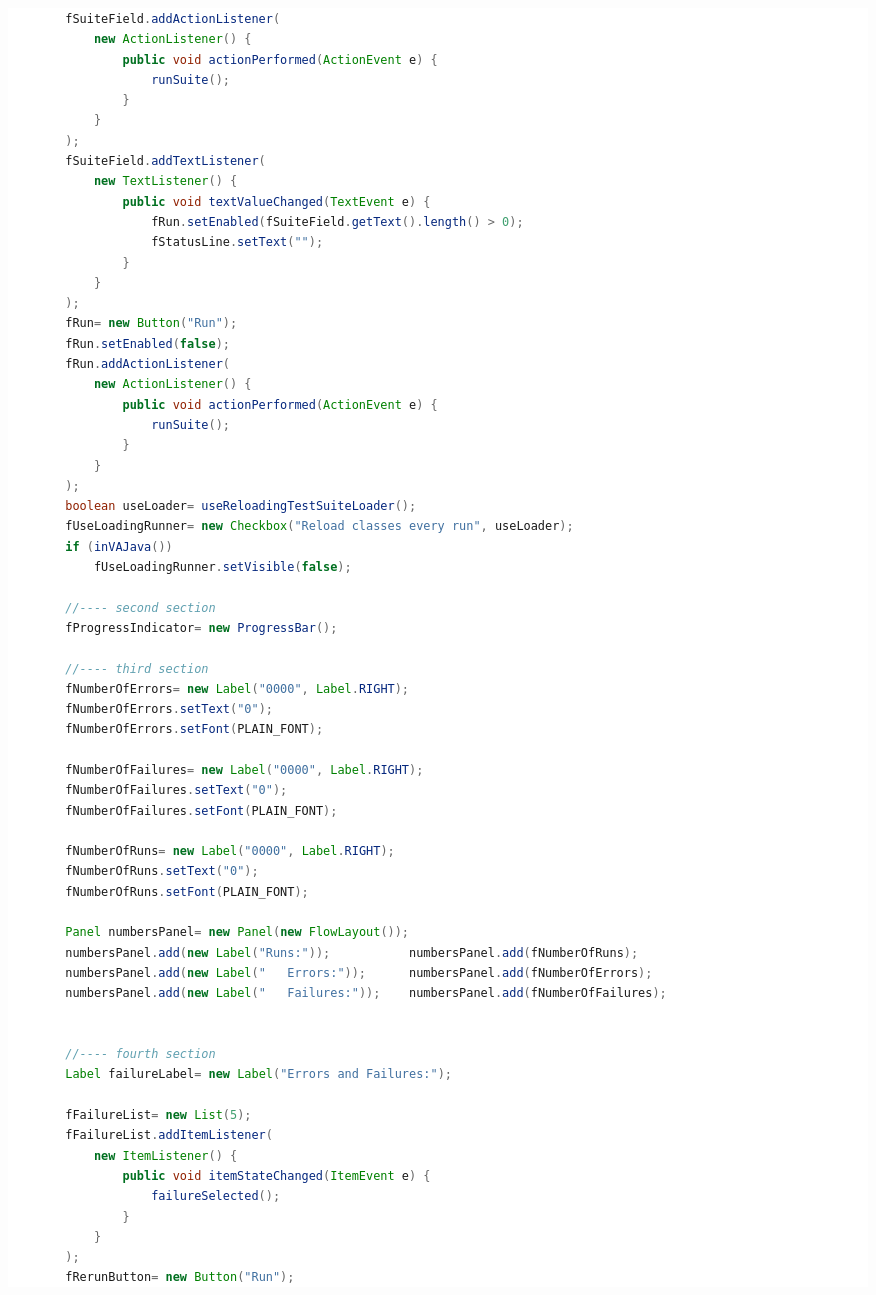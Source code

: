 ```java
		fSuiteField.addActionListener(
			new ActionListener() {
				public void actionPerformed(ActionEvent e) {
					runSuite();
				}
			}
		);
		fSuiteField.addTextListener(
			new TextListener() {
				public void textValueChanged(TextEvent e) {
					fRun.setEnabled(fSuiteField.getText().length() > 0);
					fStatusLine.setText("");
				}
			}
		);
		fRun= new Button("Run");
		fRun.setEnabled(false);
		fRun.addActionListener(
			new ActionListener() {
				public void actionPerformed(ActionEvent e) {
					runSuite();
				}
			}
		);
		boolean useLoader= useReloadingTestSuiteLoader();
		fUseLoadingRunner= new Checkbox("Reload classes every run", useLoader);
		if (inVAJava())
			fUseLoadingRunner.setVisible(false);
			
		//---- second section
		fProgressIndicator= new ProgressBar();	

		//---- third section 
		fNumberOfErrors= new Label("0000", Label.RIGHT);
		fNumberOfErrors.setText("0");
		fNumberOfErrors.setFont(PLAIN_FONT);
	
		fNumberOfFailures= new Label("0000", Label.RIGHT);
		fNumberOfFailures.setText("0");
		fNumberOfFailures.setFont(PLAIN_FONT);
	
		fNumberOfRuns= new Label("0000", Label.RIGHT);
		fNumberOfRuns.setText("0");
		fNumberOfRuns.setFont(PLAIN_FONT);
	
		Panel numbersPanel= new Panel(new FlowLayout());
		numbersPanel.add(new Label("Runs:"));			numbersPanel.add(fNumberOfRuns);
		numbersPanel.add(new Label("   Errors:"));		numbersPanel.add(fNumberOfErrors);
		numbersPanel.add(new Label("   Failures:"));	numbersPanel.add(fNumberOfFailures);

	
		//---- fourth section
		Label failureLabel= new Label("Errors and Failures:");
		
		fFailureList= new List(5);
		fFailureList.addItemListener(
			new ItemListener() {
				public void itemStateChanged(ItemEvent e) {
					failureSelected();
				}
			}
		);
		fRerunButton= new Button("Run");
```